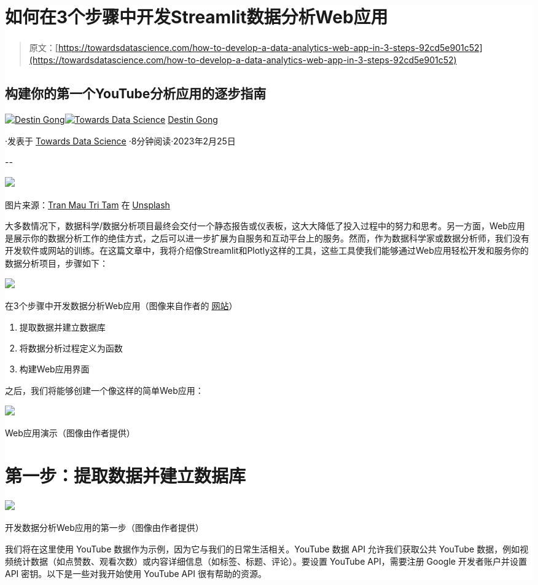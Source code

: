 # 如何在3个步骤中开发Streamlit数据分析Web应用

> 原文：[https://towardsdatascience.com/how-to-develop-a-data-analytics-web-app-in-3-steps-92cd5e901c52](https://towardsdatascience.com/how-to-develop-a-data-analytics-web-app-in-3-steps-92cd5e901c52)

## 构建你的第一个YouTube分析应用的逐步指南

[](https://destingong.medium.com/?source=post_page-----92cd5e901c52--------------------------------)[![Destin Gong](../Images/c93d4341a928c36bc47031f02e23ebbf.png)](https://destingong.medium.com/?source=post_page-----92cd5e901c52--------------------------------)[](https://towardsdatascience.com/?source=post_page-----92cd5e901c52--------------------------------)[![Towards Data Science](../Images/a6ff2676ffcc0c7aad8aaf1d79379785.png)](https://towardsdatascience.com/?source=post_page-----92cd5e901c52--------------------------------) [Destin Gong](https://destingong.medium.com/?source=post_page-----92cd5e901c52--------------------------------)

·发表于 [Towards Data Science](https://towardsdatascience.com/?source=post_page-----92cd5e901c52--------------------------------) ·8分钟阅读·2023年2月25日

--

![](../Images/2033b5a816b904b2e5d44e11dcbc8159.png)

图片来源：[Tran Mau Tri Tam](https://unsplash.com/@tranmautritam?utm_source=medium&utm_medium=referral) 在 [Unsplash](https://unsplash.com/?utm_source=medium&utm_medium=referral)

大多数情况下，数据科学/数据分析项目最终会交付一个静态报告或仪表板，这大大降低了投入过程中的努力和思考。另一方面，Web应用是展示你的数据分析工作的绝佳方式，之后可以进一步扩展为自服务和互动平台上的服务。然而，作为数据科学家或数据分析师，我们没有开发软件或网站的训练。在这篇文章中，我将介绍像Streamlit和Plotly这样的工具，这些工具使我们能够通过Web应用轻松开发和服务你的数据分析项目，步骤如下：

![](../Images/4a8bbd1139b13a7381239bbf0f585642.png)

在3个步骤中开发数据分析Web应用（图像来自作者的 [网站](https://www.visual-design.net/)）

1.  提取数据并建立数据库

1.  将数据分析过程定义为函数

1.  构建Web应用界面

之后，我们将能够创建一个像这样的简单Web应用：

![](../Images/4257b12e6861996a382075406fc59159.png)

Web应用演示（图像由作者提供）

# 第一步：提取数据并建立数据库

![](../Images/51b83b830a3cadf53e06eba1f6e5d885.png)

开发数据分析Web应用的第一步（图像由作者提供）

我们将在这里使用 YouTube 数据作为示例，因为它与我们的日常生活相关。YouTube 数据 API 允许我们获取公共 YouTube 数据，例如视频统计数据（如点赞数、观看次数）或内容详细信息（如标签、标题、评论）。要设置 YouTube API，需要注册 Google 开发者账户并设置 API 密钥。以下是一些对我开始使用 YouTube API 很有帮助的资源。
